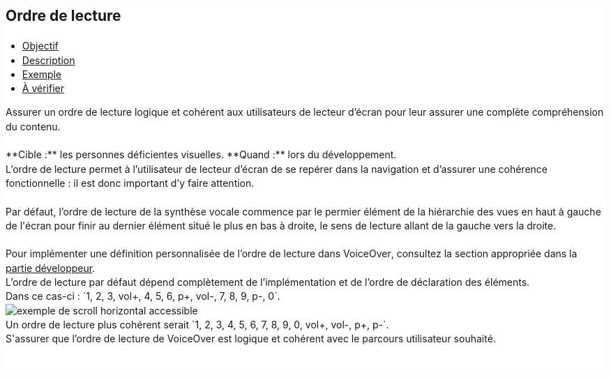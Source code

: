 ## Ordre de lecture
<ul class="nav nav-tabs" role="tablist">
    <li class="nav-item">
        <a class="nav-link active"
           data-toggle="tab" 
           href="#readingOrder-Objectives" 
           role="tab" 
           aria-selected="true">Objectif</a>
    </li>
    <li class="nav-item">
        <a class="nav-link" 
           data-toggle="tab" 
           href="#readingOrder-Description" 
           role="tab" 
           aria-selected="false">Description</a>
    </li>
    <li class="nav-item">
        <a class="nav-link" 
           data-toggle="tab" 
           href="#readingOrder-Examples" 
           role="tab" 
           aria-selected="false">Exemple</a>
    </li>
    <li class="nav-item">
        <a class="nav-link" 
           data-toggle="tab" 
           href="#readingOrder-Check" 
           role="tab" 
           aria-selected="false">À vérifier</a>
    </li>
</ul><div class="tab-content">
<div class="tab-pane show active"
     id="readingOrder-Objectives"
     role="tabpanel">
Assurer un ordre de lecture logique et cohérent aux utilisateurs de lecteur d’écran  pour leur assurer une complète compréhension du contenu.
</br></br>**Cible&nbsp;:** les personnes déficientes visuelles.  
**Quand&nbsp;:** lors du développement.
</div>
<div class="tab-pane" id="readingOrder-Description" role="tabpanel" >
L’ordre de lecture permet à l’utilisateur de lecteur d’écran de se repérer dans la navigation et d’assurer une cohérence fonctionnelle&nbsp;: il est donc important d’y faire attention.
</br></br>Par défaut, l’ordre de lecture de la synthèse vocale commence par le permier élément de la hiérarchie des vues en haut à gauche de l'écran pour finir au dernier élément situé le plus en bas à droite, le sens de lecture allant de la gauche vers la droite.
</br></br>Pour implémenter une définition personnalisée de l’ordre de lecture dans <span lang="en">VoiceOver</span>, consultez la section appropriée dans la <a href="./criteria-ios-dev.html#ordre-de-lecture" style="text-decoration: underline;">partie développeur</a>.
</div>
<div class="tab-pane" id="readingOrder-Examples" role="tabpanel" >
L’ordre de lecture par défaut dépend complètement de l’implémentation et de l’ordre de déclaration des éléments. </br>Dans ce cas-ci&nbsp;: `1, 2, 3,  vol+, 4, 5, 6, p+, vol-, 7, 8, 9, p-, 0`.
</br><img src="./images/order.png" alt="exemple de scroll horizontal accessible" width="300">
</br>Un ordre de lecture plus cohérent serait `1, 2, 3, 4, 5, 6, 7, 8, 9, 0, vol+, vol-, p+, p-`.
</div>
<div class="tab-pane" id="readingOrder-Check" role="tabpanel" >
S'assurer que l’ordre de lecture de <span lang="en">VoiceOver</span> est logique et cohérent avec le parcours utilisateur souhaité.
</div>
</div></br></br>
